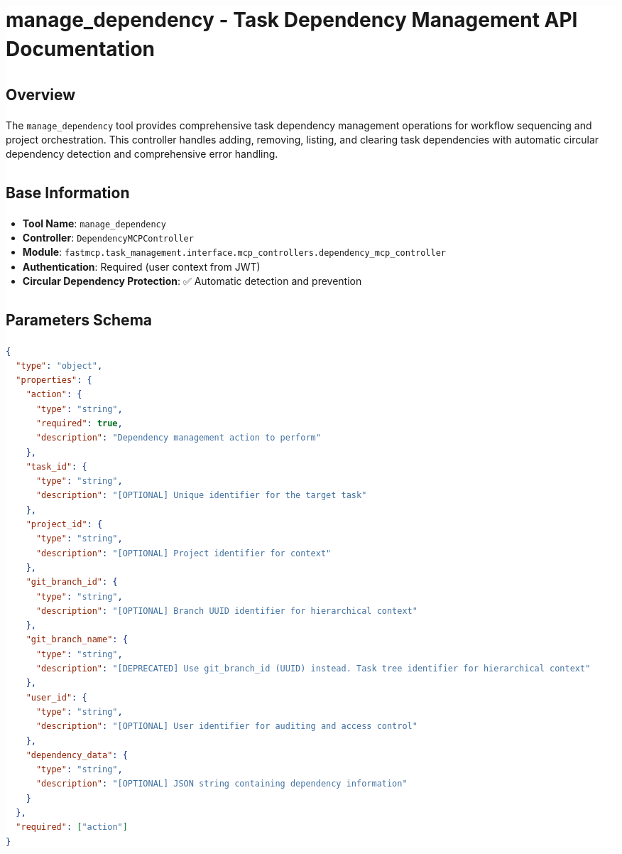 # manage_dependency - Task Dependency Management API Documentation

## Overview

The `manage_dependency` tool provides comprehensive task dependency management operations for workflow sequencing and project orchestration. This controller handles adding, removing, listing, and clearing task dependencies with automatic circular dependency detection and comprehensive error handling.

## Base Information

- **Tool Name**: `manage_dependency`
- **Controller**: `DependencyMCPController`
- **Module**: `fastmcp.task_management.interface.mcp_controllers.dependency_mcp_controller`
- **Authentication**: Required (user context from JWT)
- **Circular Dependency Protection**: ✅ Automatic detection and prevention

## Parameters Schema

```json
{
  "type": "object",
  "properties": {
    "action": {
      "type": "string",
      "required": true,
      "description": "Dependency management action to perform"
    },
    "task_id": {
      "type": "string",
      "description": "[OPTIONAL] Unique identifier for the target task"
    },
    "project_id": {
      "type": "string",
      "description": "[OPTIONAL] Project identifier for context"
    },
    "git_branch_id": {
      "type": "string",
      "description": "[OPTIONAL] Branch UUID identifier for hierarchical context"
    },
    "git_branch_name": {
      "type": "string",
      "description": "[DEPRECATED] Use git_branch_id (UUID) instead. Task tree identifier for hierarchical context"
    },
    "user_id": {
      "type": "string",
      "description": "[OPTIONAL] User identifier for auditing and access control"
    },
    "dependency_data": {
      "type": "string",
      "description": "[OPTIONAL] JSON string containing dependency information"
    }
  },
  "required": ["action"]
}
```
